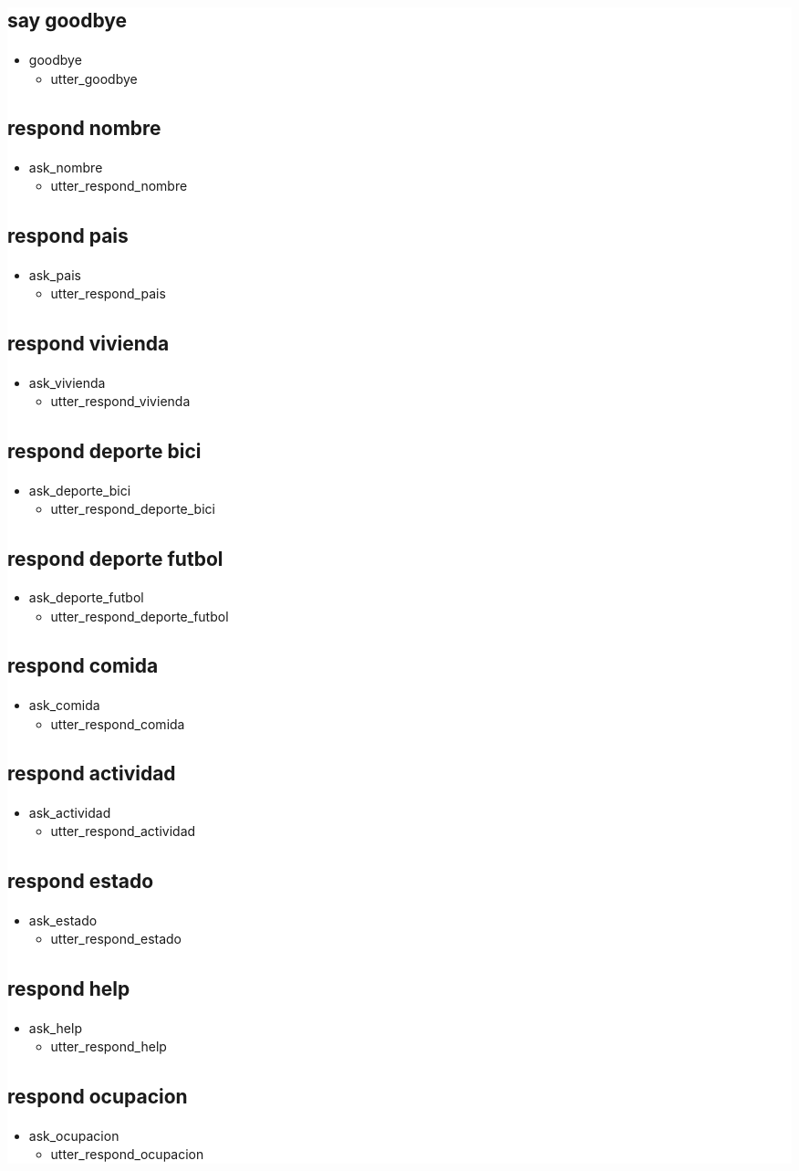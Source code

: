 ## say goodbye
* goodbye
  - utter_goodbye

## respond nombre
* ask_nombre
  - utter_respond_nombre

## respond pais
* ask_pais
  - utter_respond_pais

## respond vivienda
* ask_vivienda
  - utter_respond_vivienda

## respond deporte bici
* ask_deporte_bici
  - utter_respond_deporte_bici

## respond deporte futbol
* ask_deporte_futbol
  - utter_respond_deporte_futbol

## respond comida
* ask_comida
  - utter_respond_comida

## respond actividad
* ask_actividad
  - utter_respond_actividad

## respond estado
* ask_estado
  - utter_respond_estado

## respond help
* ask_help
  - utter_respond_help

## respond ocupacion
* ask_ocupacion
  - utter_respond_ocupacion
